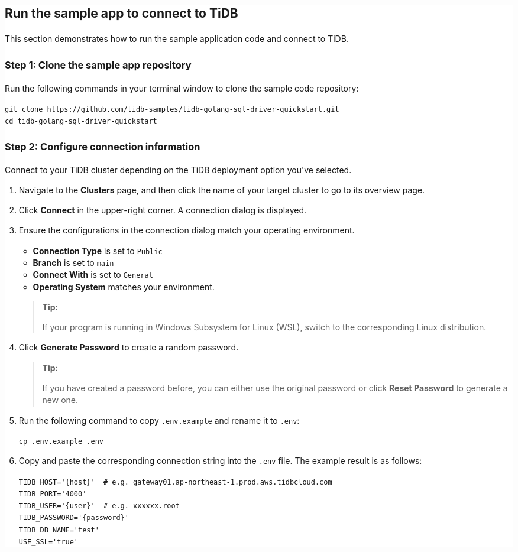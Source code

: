 </CustomContent>

## Run the sample app to connect to TiDB

This section demonstrates how to run the sample application code and connect to TiDB.

### Step 1: Clone the sample app repository

Run the following commands in your terminal window to clone the sample code repository:

```shell
git clone https://github.com/tidb-samples/tidb-golang-sql-driver-quickstart.git
cd tidb-golang-sql-driver-quickstart
```

### Step 2: Configure connection information

Connect to your TiDB cluster depending on the TiDB deployment option you've selected.

<SimpleTab>
<div label="TiDB Cloud Starter or Essential">

1. Navigate to the [**Clusters**](https://tidbcloud.com/console/clusters) page, and then click the name of your target cluster to go to its overview page.

2. Click **Connect** in the upper-right corner. A connection dialog is displayed.

3. Ensure the configurations in the connection dialog match your operating environment.

    - **Connection Type** is set to `Public`
    - **Branch** is set to `main`
    - **Connect With** is set to `General`
    - **Operating System** matches your environment.

    > **Tip:**
    >
    > If your program is running in Windows Subsystem for Linux (WSL), switch to the corresponding Linux distribution.

4. Click **Generate Password** to create a random password.

    > **Tip:**
    > 
    > If you have created a password before, you can either use the original password or click **Reset Password** to generate a new one.

5. Run the following command to copy `.env.example` and rename it to `.env`:

    ```shell
    cp .env.example .env
    ```

6. Copy and paste the corresponding connection string into the `.env` file. The example result is as follows:

    ```dotenv
    TIDB_HOST='{host}'  # e.g. gateway01.ap-northeast-1.prod.aws.tidbcloud.com
    TIDB_PORT='4000'
    TIDB_USER='{user}'  # e.g. xxxxxx.root
    TIDB_PASSWORD='{password}'
    TIDB_DB_NAME='test'
    USE_SSL='true'
    ```
